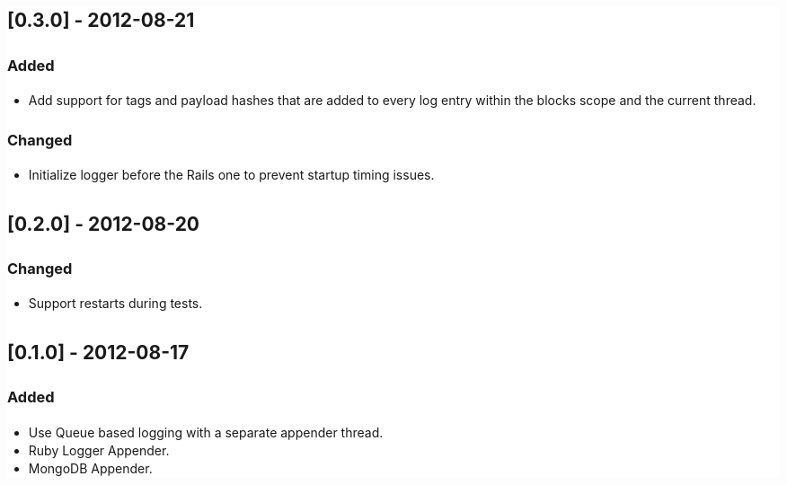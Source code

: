 ## [0.3.0] - 2012-08-21
### Added
- Add support for tags and payload hashes that are added to every log entry within the blocks
  scope and the current thread.

### Changed
- Initialize logger before the Rails one to prevent startup timing issues.

## [0.2.0] - 2012-08-20
### Changed
- Support restarts during tests.

## [0.1.0] - 2012-08-17
### Added
- Use Queue based logging with a separate appender thread.
- Ruby Logger Appender.
- MongoDB Appender.
